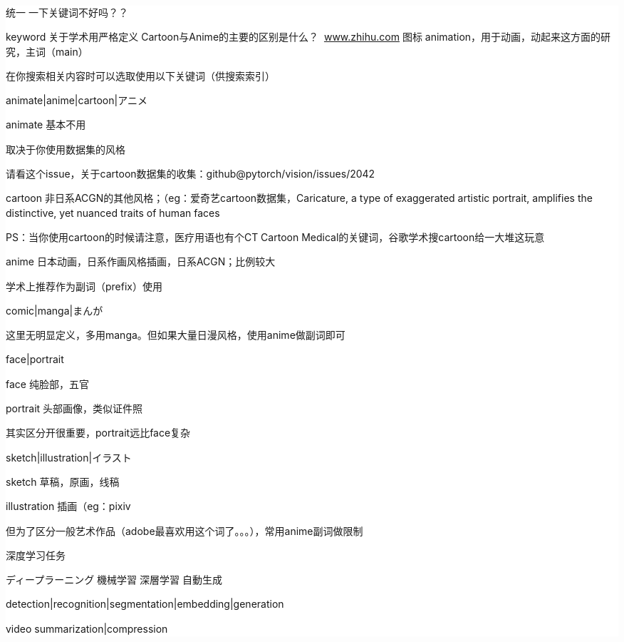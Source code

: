 统一 一下关键词不好吗？？



keyword 关于学术用严格定义
Cartoon与Anime的主要的区别是什么？
​
www.zhihu.com
图标
animation，用于动画，动起来这方面的研究，主词（main）

在你搜索相关内容时可以选取使用以下关键词（供搜索索引）



animate|anime|cartoon|アニメ

animate 基本不用

取决于你使用数据集的风格

请看这个issue，关于cartoon数据集的收集：github@pytorch/vision/issues/2042

cartoon 非日系ACGN的其他风格；（eg：爱奇艺cartoon数据集，Caricature, a type of exaggerated artistic portrait, amplifies the distinctive, yet nuanced traits of human faces

PS：当你使用cartoon的时候请注意，医疗用语也有个CT Cartoon Medical的关键词，谷歌学术搜cartoon给一大堆这玩意

anime 日本动画，日系作画风格插画，日系ACGN；比例较大

学术上推荐作为副词（prefix）使用



comic|manga|まんが

这里无明显定义，多用manga。但如果大量日漫风格，使用anime做副词即可



face|portrait

face 纯脸部，五官

portrait 头部画像，类似证件照

其实区分开很重要，portrait远比face复杂


sketch|illustration|イラスト

sketch 草稿，原画，线稿

illustration 插画（eg：pixiv

但为了区分一般艺术作品（adobe最喜欢用这个词了。。。），常用anime副词做限制



深度学习任务

ディープラーニング 機械学習 深層学習 自動生成

detection|recognition|segmentation|embedding|generation

video summarization|compression
